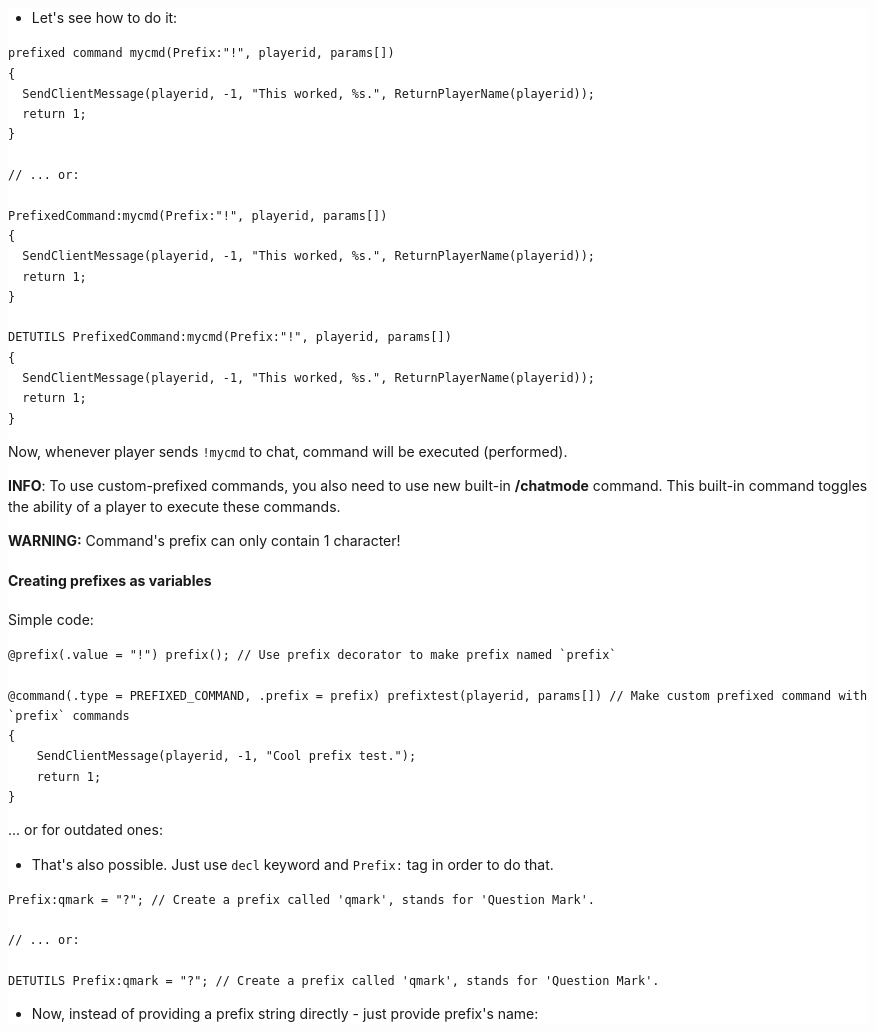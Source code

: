 - Let's see how to do it:

```pawn
prefixed command mycmd(Prefix:"!", playerid, params[])
{
  SendClientMessage(playerid, -1, "This worked, %s.", ReturnPlayerName(playerid));
  return 1;
}

// ... or:

PrefixedCommand:mycmd(Prefix:"!", playerid, params[])
{
  SendClientMessage(playerid, -1, "This worked, %s.", ReturnPlayerName(playerid));
  return 1;
}

DETUTILS PrefixedCommand:mycmd(Prefix:"!", playerid, params[])
{
  SendClientMessage(playerid, -1, "This worked, %s.", ReturnPlayerName(playerid));
  return 1;
}
```

Now, whenever player sends ``!mycmd`` to chat, command will be executed (performed).

**INFO**: To use custom-prefixed commands, you also need to use new built-in **/chatmode** command. This built-in command toggles the ability of a player to execute these commands.

**WARNING:** Command's prefix can only contain 1 character!

#### Creating prefixes as variables

Simple code:

```pawn
@prefix(.value = "!") prefix(); // Use prefix decorator to make prefix named `prefix`

@command(.type = PREFIXED_COMMAND, .prefix = prefix) prefixtest(playerid, params[]) // Make custom prefixed command with `prefix` commands 
{
    SendClientMessage(playerid, -1, "Cool prefix test.");
    return 1;
}
```

... or for outdated ones:

- That's also possible. Just use ``decl`` keyword and ``Prefix:`` tag in order to do that.

```pawn
Prefix:qmark = "?"; // Create a prefix called 'qmark', stands for 'Question Mark'.

// ... or:

DETUTILS Prefix:qmark = "?"; // Create a prefix called 'qmark', stands for 'Question Mark'.
```
- Now, instead of providing a prefix string directly - just provide prefix's name:

